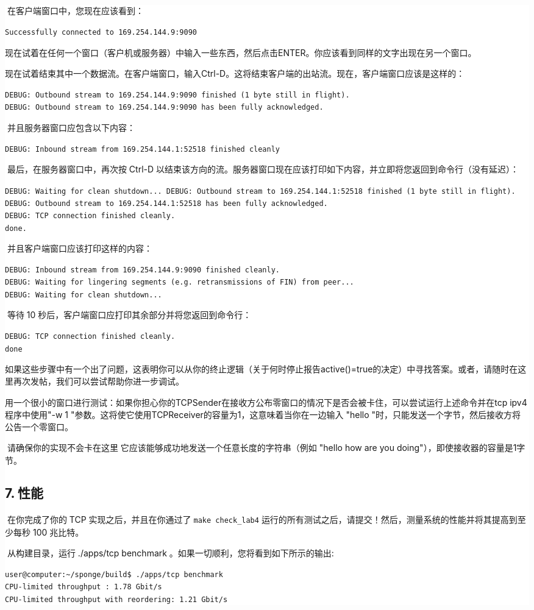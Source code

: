 ​	在客户端窗口中，您现在应该看到：

```
Successfully connected to 169.254.144.9:9090
```

​	现在试着在任何一个窗口（客户机或服务器）中输入一些东西，然后点击ENTER。你应该看到同样的文字出现在另一个窗口。

​	现在试着结束其中一个数据流。在客户端窗口，输入Ctrl-D。这将结束客户端的出站流。现在，客户端窗口应该是这样的：

```
DEBUG: Outbound stream to 169.254.144.9:9090 finished (1 byte still in flight).
DEBUG: Outbound stream to 169.254.144.9:9090 has been fully acknowledged.
```

​	并且服务器窗口应包含以下内容：

```
DEBUG: Inbound stream from 169.254.144.1:52518 finished cleanly
```

​	最后，在服务器窗口中，再次按 Ctrl-D 以结束该方向的流。服务器窗口现在应该打印如下内容，并立即将您返回到命令行（没有延迟）：

```
DEBUG: Waiting for clean shutdown... DEBUG: Outbound stream to 169.254.144.1:52518 finished (1 byte still in flight).
DEBUG: Outbound stream to 169.254.144.1:52518 has been fully acknowledged.
DEBUG: TCP connection finished cleanly.
done.
```

​	并且客户端窗口应该打印这样的内容：

```
DEBUG: Inbound stream from 169.254.144.9:9090 finished cleanly.
DEBUG: Waiting for lingering segments (e.g. retransmissions of FIN) from peer...
DEBUG: Waiting for clean shutdown...
```

​	等待 10 秒后，客户端窗口应打印其余部分并将您返回到命令行：

```
DEBUG: TCP connection finished cleanly.
done
```

​	如果这些步骤中有一个出了问题，这表明你可以从你的终止逻辑（关于何时停止报告active()=true的决定）中寻找答案。或者，请随时在这里再次发帖，我们可以尝试帮助你进一步调试。

​	用一个很小的窗口进行测试：如果你担心你的TCPSender在接收方公布零窗口的情况下是否会被卡住，可以尝试运行上述命令并在tcp ipv4程序中使用"-w 1 "参数。这将使它使用TCPReceiver的容量为1，这意味着当你在一边输入 "hello "时，只能发送一个字节，然后接收方将公告一个零窗口。

​	请确保你的实现不会卡在这里 它应该能够成功地发送一个任意长度的字符串（例如 "hello how are you doing"），即使接收器的容量是1字节。

## 7. 性能

​	在你完成了你的 TCP 实现之后，并且在你通过了 `make check_lab4` 运行的所有测试之后，请提交！然后，测量系统的性能并将其提高到至少每秒 100 兆比特。

​	从构建目录，运行 ./apps/tcp benchmark 。如果一切顺利，您将看到如下所示的输出:

```
user@computer:~/sponge/build$ ./apps/tcp benchmark
CPU-limited throughput : 1.78 Gbit/s
CPU-limited throughput with reordering: 1.21 Gbit/s
```
